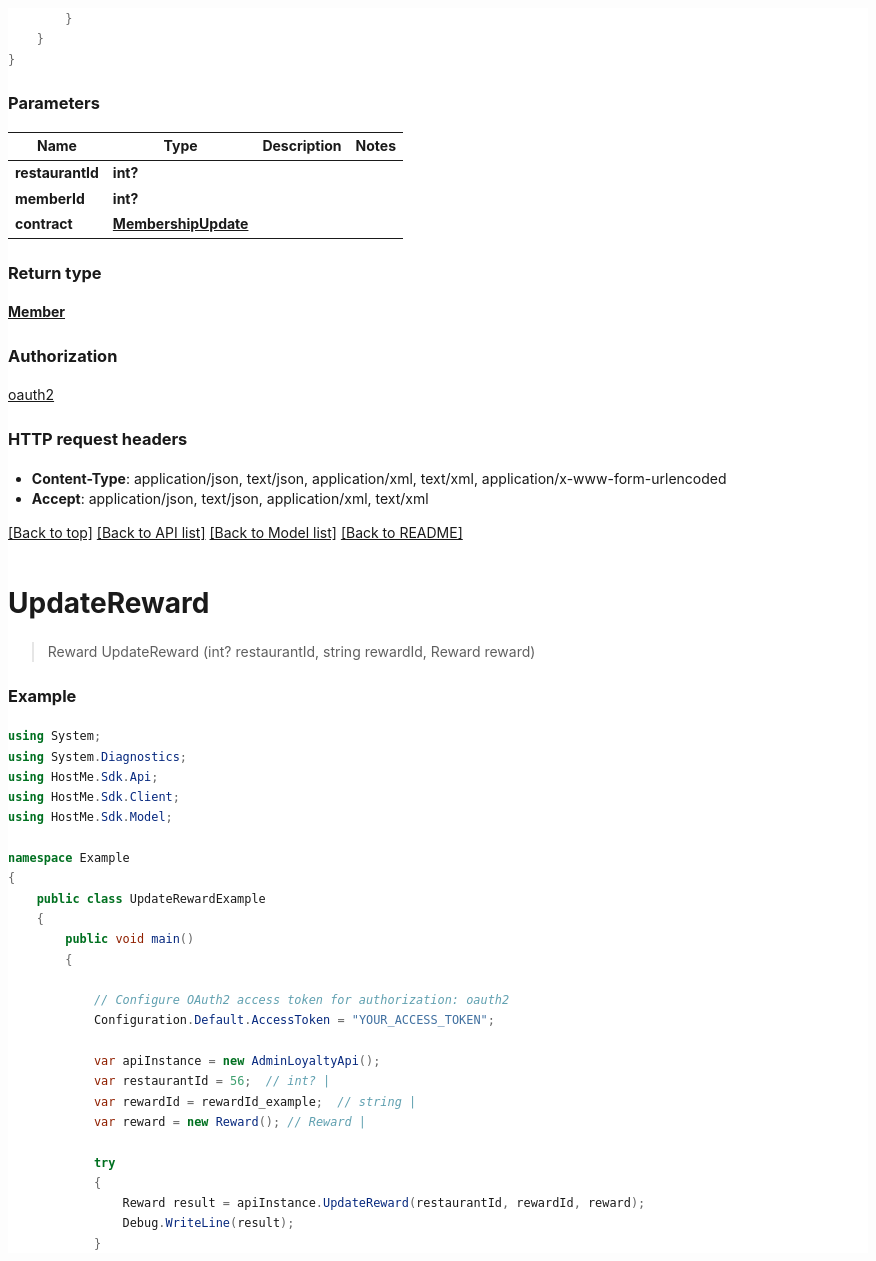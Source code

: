 ```csharp
        }
    }
}
```

### Parameters

Name | Type | Description  | Notes
------------- | ------------- | ------------- | -------------
 **restaurantId** | **int?**|  | 
 **memberId** | **int?**|  | 
 **contract** | [**MembershipUpdate**](MembershipUpdate.md)|  | 

### Return type

[**Member**](Member.md)

### Authorization

[oauth2](../README.md#oauth2)

### HTTP request headers

 - **Content-Type**: application/json, text/json, application/xml, text/xml, application/x-www-form-urlencoded
 - **Accept**: application/json, text/json, application/xml, text/xml

[[Back to top]](#) [[Back to API list]](../README.md#documentation-for-api-endpoints) [[Back to Model list]](../README.md#documentation-for-models) [[Back to README]](../README.md)

<a name="updatereward"></a>
# **UpdateReward**
> Reward UpdateReward (int? restaurantId, string rewardId, Reward reward)



### Example
```csharp
using System;
using System.Diagnostics;
using HostMe.Sdk.Api;
using HostMe.Sdk.Client;
using HostMe.Sdk.Model;

namespace Example
{
    public class UpdateRewardExample
    {
        public void main()
        {
            
            // Configure OAuth2 access token for authorization: oauth2
            Configuration.Default.AccessToken = "YOUR_ACCESS_TOKEN";

            var apiInstance = new AdminLoyaltyApi();
            var restaurantId = 56;  // int? | 
            var rewardId = rewardId_example;  // string | 
            var reward = new Reward(); // Reward | 

            try
            {
                Reward result = apiInstance.UpdateReward(restaurantId, rewardId, reward);
                Debug.WriteLine(result);
            }
```